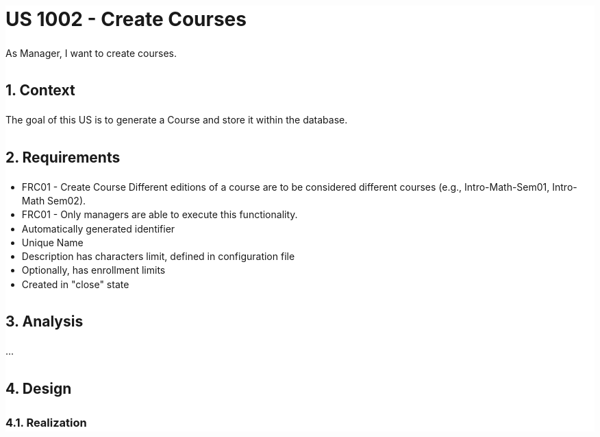 # US 1002 - Create Courses

As Manager, I want to create courses.

## 1. Context

The goal of this US is to generate a Course and store it within the database.

## 2. Requirements

* FRC01 - Create Course Different editions of a course are to be considered different courses (e.g., Intro-Math-Sem01,
  Intro-Math Sem02).
* FRC01 - Only managers are able to execute this functionality.
* Automatically generated identifier
* Unique Name
* Description has characters limit, defined in configuration file
* Optionally, has enrollment limits
* Created in "close" state

## 3. Analysis

...

## 4. Design

### 4.1. Realization
